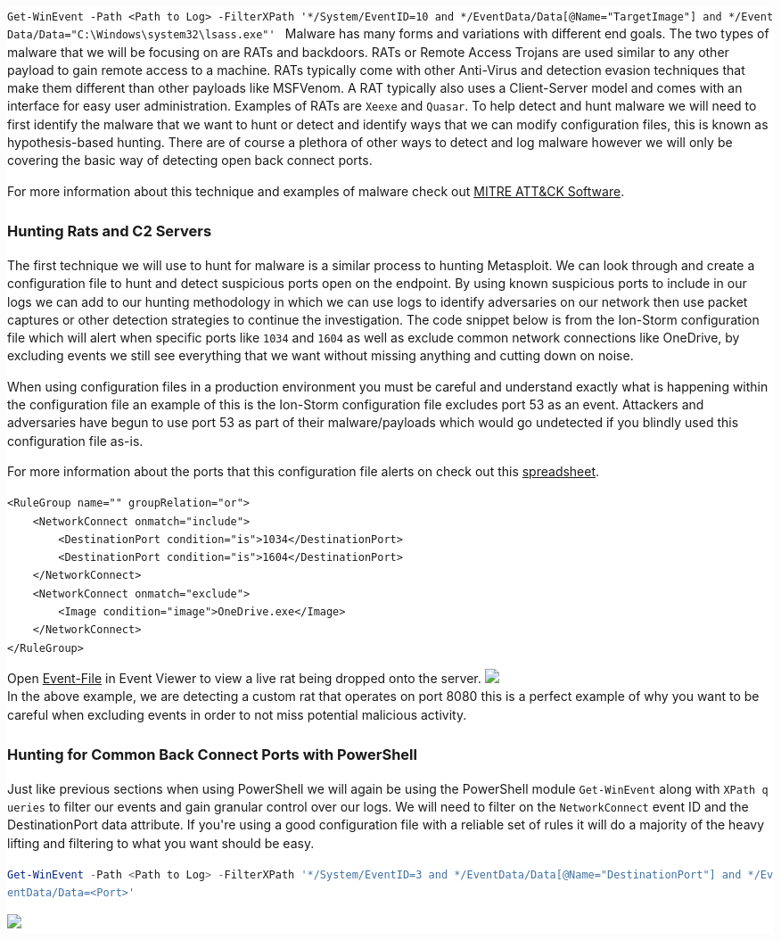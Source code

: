 ```Get-WinEvent -Path <Path to Log> -FilterXPath '*/System/EventID=10 and */EventData/Data[@Name="TargetImage"] and */EventData/Data="C:\Windows\system32\lsass.exe"' ```
Malware has many forms and variations with different end goals. The two types of malware that we will be focusing on are RATs and backdoors. RATs or Remote Access Trojans are used similar to any other payload to gain remote access to a machine. RATs typically come with other Anti-Virus and detection evasion techniques that make them different than other payloads like MSFVenom. A RAT typically also uses a Client-Server model and comes with an interface for easy user administration. Examples of RATs are `Xeexe` and `Quasar`. To help detect and hunt malware we will need to first identify the malware that we want to hunt or detect and identify ways that we can modify configuration files, this is known as hypothesis-based hunting. There are of course a plethora of other ways to detect and log malware however we will only be covering the basic way of detecting open back connect ports. 

For more information about this technique and examples of malware check out [MITRE ATT&CK Software](https://attack.mitre.org/software/). 

### Hunting Rats and C2 Servers

The first technique we will use to hunt for malware is a similar process to hunting Metasploit. We can look through and create a configuration file to hunt and detect suspicious ports open on the endpoint. By using known suspicious ports to include in our logs we can add to our hunting methodology in which we can use logs to identify adversaries on our network then use packet captures or other detection strategies to continue the investigation. The code snippet below is from the Ion-Storm configuration file which will alert when specific ports like `1034` and `1604` as well as exclude common network connections like OneDrive, by excluding events we still see everything that we want without missing anything and cutting down on noise. 

When using configuration files in a production environment you must be careful and understand exactly what is happening within the configuration file an example of this is the Ion-Storm configuration file excludes port 53 as an event. Attackers and adversaries have begun to use port 53 as part of their malware/payloads which would go undetected if you blindly used this configuration file as-is.

For more information about the ports that this configuration file alerts on check out this [spreadsheet](https://docs.google.com/spreadsheets/d/17pSTDNpa0sf6pHeRhusvWG6rThciE8CsXTSlDUAZDyo).
```
<RuleGroup name="" groupRelation="or">
	<NetworkConnect onmatch="include">
		<DestinationPort condition="is">1034</DestinationPort>
		<DestinationPort condition="is">1604</DestinationPort>
	</NetworkConnect>
	<NetworkConnect onmatch="exclude">
		<Image condition="image">OneDrive.exe</Image>
	</NetworkConnect>
</RuleGroup>
```

Open [Event-File](https://github.com/anir0y/cdn/blob/main/sysmon-hunting-malware) in Event Viewer to view a live rat being dropped onto the server.
![](https://i.imgur.com/h7NcexZ.png)   
In the above example, we are detecting a custom rat that operates on port 8080 this is a perfect example of why you want to be careful when excluding events in order to not miss potential malicious activity.

### Hunting for Common Back Connect Ports with PowerShell

Just like previous sections when using PowerShell we will again be using the PowerShell module `Get-WinEvent` along with `XPath queries` to filter our events and gain granular control over our logs. We will need to filter on the `NetworkConnect` event ID and the DestinationPort data attribute. If you're using a good configuration file with a reliable set of rules it will do a majority of the heavy lifting and filtering to what you want should be easy.
```powershell
Get-WinEvent -Path <Path to Log> -FilterXPath '*/System/EventID=3 and */EventData/Data[@Name="DestinationPort"] and */EventData/Data=<Port>'
```
![](https://i.imgur.com/neewUuV.png)
